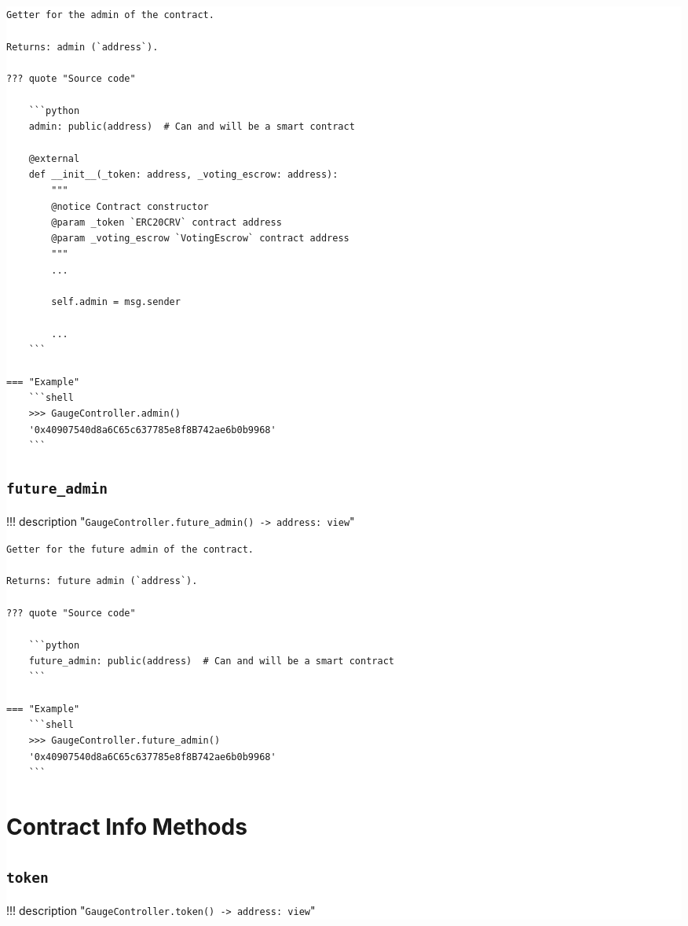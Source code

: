     Getter for the admin of the contract.

    Returns: admin (`address`).

    ??? quote "Source code"

        ```python
        admin: public(address)  # Can and will be a smart contract

        @external
        def __init__(_token: address, _voting_escrow: address):
            """
            @notice Contract constructor
            @param _token `ERC20CRV` contract address
            @param _voting_escrow `VotingEscrow` contract address
            """
            ...

            self.admin = msg.sender

            ...
        ```

    === "Example"
        ```shell
        >>> GaugeController.admin()
        '0x40907540d8a6C65c637785e8f8B742ae6b0b9968'
        ```


## `future_admin`
!!! description "`GaugeController.future_admin() -> address: view`"

    Getter for the future admin of the contract. 

    Returns: future admin (`address`).

    ??? quote "Source code"

        ```python
        future_admin: public(address)  # Can and will be a smart contract
        ```

    === "Example"
        ```shell
        >>> GaugeController.future_admin()
        '0x40907540d8a6C65c637785e8f8B742ae6b0b9968'
        ```


# **Contract Info Methods**

## `token`
!!! description "`GaugeController.token() -> address: view`"
